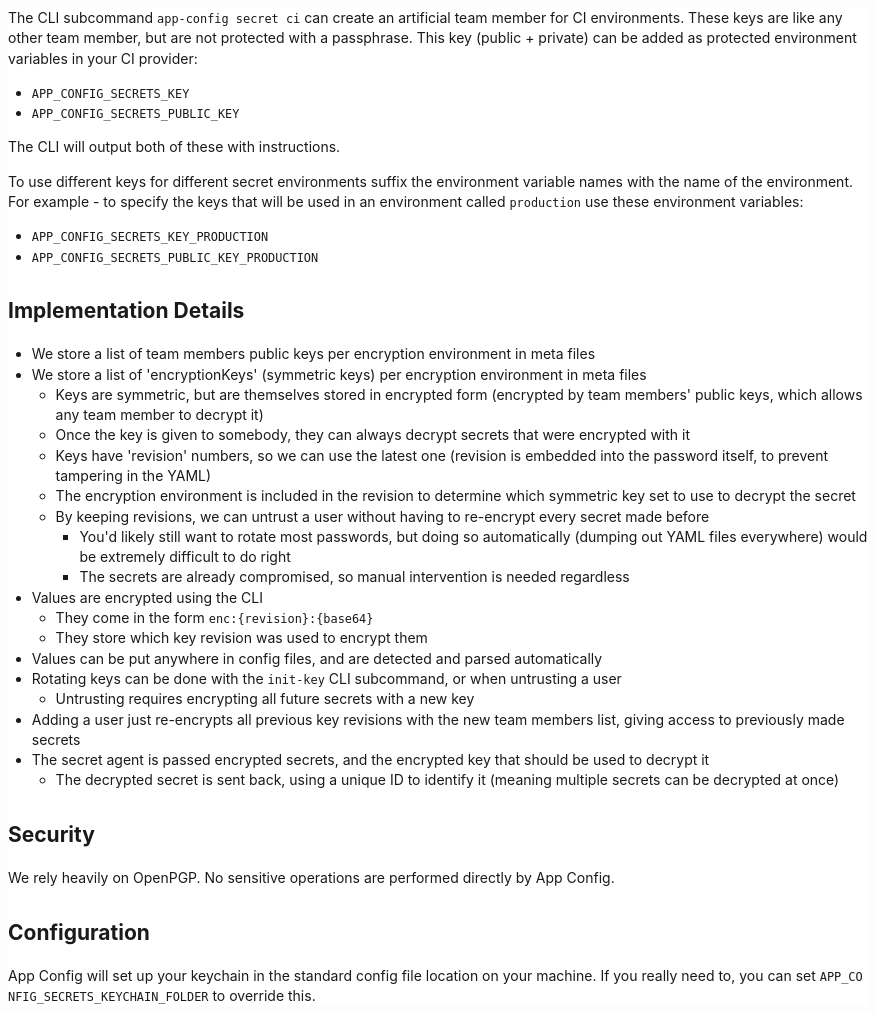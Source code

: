 The CLI subcommand `app-config secret ci` can create an artificial team member for CI environments.
These keys are like any other team member, but are not protected with a passphrase.
This key (public + private) can be added as protected environment variables in your CI provider:

- `APP_CONFIG_SECRETS_KEY`
- `APP_CONFIG_SECRETS_PUBLIC_KEY`

The CLI will output both of these with instructions.

To use different keys for different secret environments suffix the environment variable names with the name of the environment.
For example - to specify the keys that will be used in an environment called `production` use these environment variables:

- `APP_CONFIG_SECRETS_KEY_PRODUCTION`
- `APP_CONFIG_SECRETS_PUBLIC_KEY_PRODUCTION`

## Implementation Details

- We store a list of team members public keys per encryption environment in meta files
- We store a list of 'encryptionKeys' (symmetric keys) per encryption environment in meta files
  - Keys are symmetric, but are themselves stored in encrypted form (encrypted by team members' public keys, which allows any team member to decrypt it)
  - Once the key is given to somebody, they can always decrypt secrets that were encrypted with it
  - Keys have 'revision' numbers, so we can use the latest one (revision is embedded into the password itself, to prevent tampering in the YAML)
  - The encryption environment is included in the revision to determine which symmetric key set to use to decrypt the secret
  - By keeping revisions, we can untrust a user without having to re-encrypt every secret made before
    - You'd likely still want to rotate most passwords, but doing so automatically (dumping out YAML files everywhere) would be extremely difficult to do right
    - The secrets are already compromised, so manual intervention is needed regardless
- Values are encrypted using the CLI
  - They come in the form `enc:{revision}:{base64}`
  - They store which key revision was used to encrypt them
- Values can be put anywhere in config files, and are detected and parsed automatically
- Rotating keys can be done with the `init-key` CLI subcommand, or when untrusting a user
  - Untrusting requires encrypting all future secrets with a new key
- Adding a user just re-encrypts all previous key revisions with the new team members list, giving access to previously made secrets
- The secret agent is passed encrypted secrets, and the encrypted key that should be used to decrypt it
  - The decrypted secret is sent back, using a unique ID to identify it (meaning multiple secrets can be decrypted at once)

## Security

We rely heavily on OpenPGP. No sensitive operations are performed directly by App Config.

## Configuration

App Config will set up your keychain in the standard config file location on your machine.
If you really need to, you can set `APP_CONFIG_SECRETS_KEYCHAIN_FOLDER` to override this.
